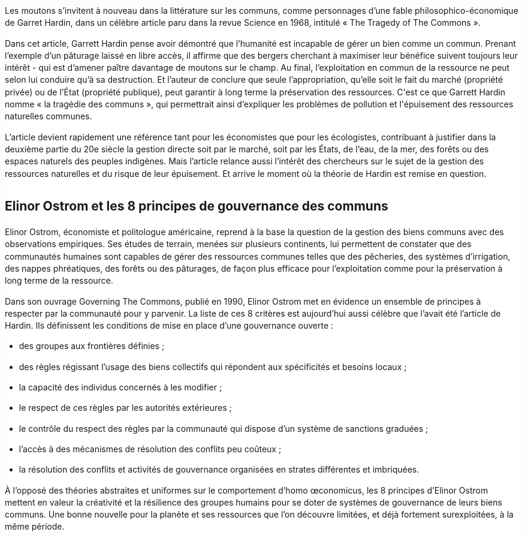 Les moutons s’invitent à nouveau dans la littérature sur les communs, comme personnages d’une fable philosophico-économique de Garret Hardin, dans un célèbre article paru dans la revue Science en 1968, intitulé « The Tragedy of The Commons ».

Dans cet article, Garrett Hardin pense avoir démontré que l’humanité est incapable de gérer un bien comme un commun. Prenant l’exemple d’un pâturage laissé en libre accès, il affirme que des bergers cherchant à maximiser leur bénéfice suivent toujours leur intérêt - qui est d’amener paître davantage de moutons sur le champ. Au final, l’exploitation en commun de la ressource ne peut selon lui conduire qu’à sa destruction. Et l’auteur de conclure que seule l’appropriation, qu’elle soit le fait du marché (propriété privée) ou de l’État (propriété publique), peut garantir à long terme la préservation des ressources. C'est ce que Garrett Hardin nomme « la tragédie des communs », qui permettrait ainsi d’expliquer les problèmes de pollution et l'épuisement des ressources naturelles communes. 

L’article devient rapidement une référence tant pour les économistes que pour les écologistes, contribuant à justifier dans la deuxième partie du 20e siècle la gestion directe soit par le marché, soit par les États, de l’eau, de la mer, des forêts ou des espaces naturels des peuples indigènes. Mais l’article relance aussi l’intérêt des chercheurs sur le sujet de la gestion des ressources naturelles et du risque de leur épuisement. Et arrive le moment où la théorie de Hardin est remise en question.

## Elinor Ostrom et les 8 principes de gouvernance des communs

Elinor Ostrom, économiste et politologue américaine, reprend à la base la question de la gestion des biens communs avec des observations empiriques. Ses études de terrain, menées sur plusieurs continents, lui permettent de constater que des communautés humaines sont capables de gérer des ressources communes telles que des pêcheries, des systèmes d’irrigation, des nappes phréatiques, des forêts ou des pâturages, de façon plus efficace pour l’exploitation comme pour la préservation à long terme de la ressource. 

Dans son ouvrage Governing The Commons, publié en 1990, Elinor Ostrom met en évidence un ensemble de principes à respecter par la communauté pour y parvenir. La liste de ces 8 critères est aujourd’hui aussi célèbre que l’avait été l’article de Hardin. Ils définissent les conditions de mise en place d’une gouvernance ouverte : 

- des groupes aux frontières définies ;

- des règles régissant l’usage des biens collectifs qui répondent aux spécificités et besoins locaux ;

- la capacité des individus concernés à les modifier ;

- le respect de ces règles par les autorités extérieures ;

- le contrôle du respect des règles par la communauté qui dispose d’un système de sanctions graduées ;

- l’accès à des mécanismes de résolution des conflits peu coûteux ;

- la résolution des conflits et activités de gouvernance organisées en strates différentes et imbriquées.

À l’opposé des théories abstraites et uniformes sur le comportement d’homo œconomicus, les 8 principes d’Elinor Ostrom mettent en valeur la créativité et la résilience des groupes humains pour se doter de systèmes de gouvernance de leurs biens communs. Une bonne nouvelle pour la planète et ses ressources que l’on découvre limitées, et déjà fortement surexploitées, à la même période. 
